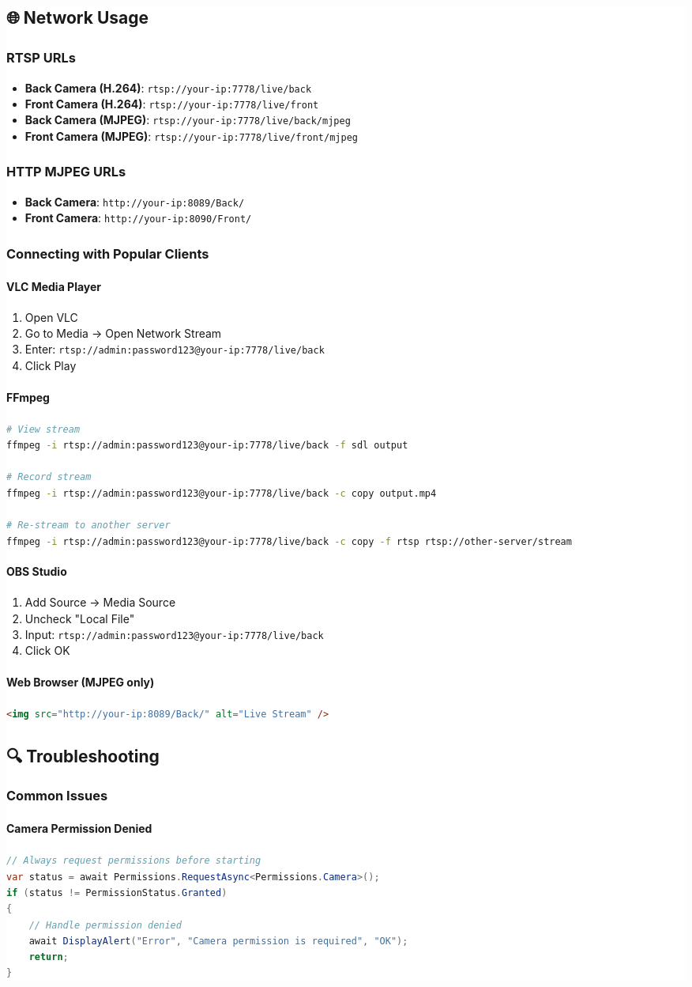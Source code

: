 ## 🌐 Network Usage

### RTSP URLs
- **Back Camera (H.264)**: `rtsp://your-ip:7778/live/back`
- **Front Camera (H.264)**: `rtsp://your-ip:7778/live/front`
- **Back Camera (MJPEG)**: `rtsp://your-ip:7778/live/back/mjpeg`
- **Front Camera (MJPEG)**: `rtsp://your-ip:7778/live/front/mjpeg`

### HTTP MJPEG URLs
- **Back Camera**: `http://your-ip:8089/Back/`
- **Front Camera**: `http://your-ip:8090/Front/`

### Connecting with Popular Clients

#### VLC Media Player
1. Open VLC
2. Go to Media → Open Network Stream
3. Enter: `rtsp://admin:password123@your-ip:7778/live/back`
4. Click Play

#### FFmpeg
```bash
# View stream
ffmpeg -i rtsp://admin:password123@your-ip:7778/live/back -f sdl output

# Record stream
ffmpeg -i rtsp://admin:password123@your-ip:7778/live/back -c copy output.mp4

# Re-stream to another server
ffmpeg -i rtsp://admin:password123@your-ip:7778/live/back -c copy -f rtsp rtsp://other-server/stream
```

#### OBS Studio
1. Add Source → Media Source
2. Uncheck "Local File"
3. Input: `rtsp://admin:password123@your-ip:7778/live/back`
4. Click OK

#### Web Browser (MJPEG only)
```html
<img src="http://your-ip:8089/Back/" alt="Live Stream" />
```

## 🔍 Troubleshooting

### Common Issues

#### Camera Permission Denied
```csharp
// Always request permissions before starting
var status = await Permissions.RequestAsync<Permissions.Camera>();
if (status != PermissionStatus.Granted)
{
    // Handle permission denied
    await DisplayAlert("Error", "Camera permission is required", "OK");
    return;
}
```
